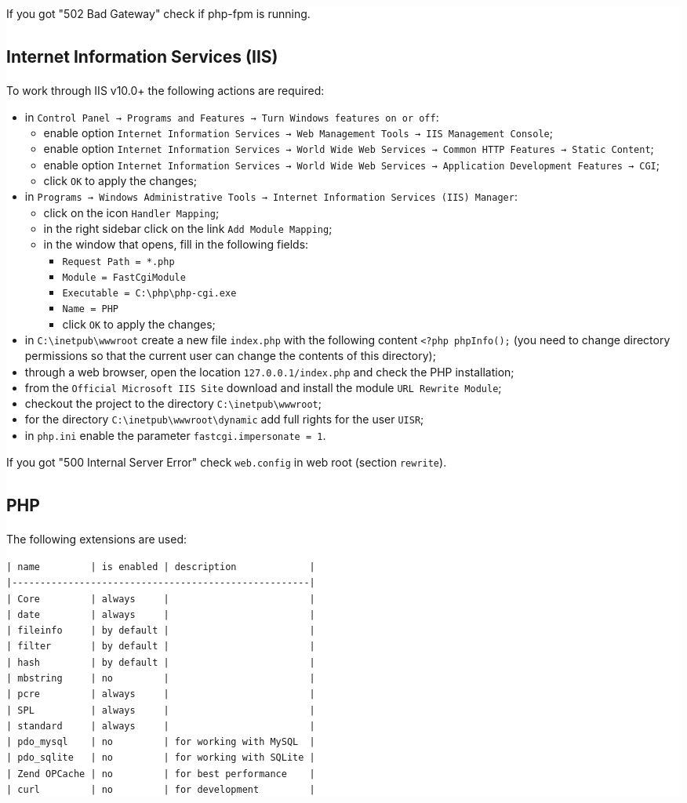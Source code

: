 If you got "502 Bad Gateway" check if php-fpm is running.


Internet Information Services (IIS)
---------------------------------------------------------------------

To work through IIS v10.0+ the following actions are required:
- in `Control Panel → Programs and Features → Turn Windows features on or off`:
  - enable option `Internet Information Services → Web Management Tools → IIS Management Console`;
  - enable option `Internet Information Services → World Wide Web Services → Common HTTP Features → Static Content`;
  - enable option `Internet Information Services → World Wide Web Services → Application Development Features → CGI`;
  - click `OK` to apply the changes;
- in `Programs → Windows Administrative Tools → Internet Information Services (IIS) Manager`:
  - click on the icon `Handler Mapping`;
  - in the right sidebar click on the link `Add Module Mapping`;
  - in the window that opens, fill in the following fields:
    - `Request Path = *.php`
    - `Module = FastCgiModule`
    - `Executable = C:\php\php-cgi.exe`
    - `Name = PHP`
    - click `OK` to apply the changes;
- in `C:\inetpub\wwwroot` create a new file `index.php` with the following
  content `<?php phpInfo();` (you need to change directory permissions so that
  the current user can change the contents of this directory);
- through a web browser, open the location `127.0.0.1/index.php` and check
  the PHP installation;
- from the `Official Microsoft IIS Site` download and install the module
  `URL Rewrite Module`;
- checkout the project to the directory `C:\inetpub\wwwroot`;
- for the directory `C:\inetpub\wwwroot\dynamic` add full rights for the user `UISR`;
- in `php.ini` enable the parameter `fastcgi.impersonate = 1`.

If you got "500 Internal Server Error" check `web.config`
in web root (section `rewrite`).


PHP
---------------------------------------------------------------------

The following extensions are used:

    | name         | is enabled | description             |
    |-----------------------------------------------------|
    | Core         | always     |                         |
    | date         | always     |                         |
    | fileinfo     | by default |                         |
    | filter       | by default |                         |
    | hash         | by default |                         |
    | mbstring     | no         |                         |
    | pcre         | always     |                         |
    | SPL          | always     |                         |
    | standard     | always     |                         |
    | pdo_mysql    | no         | for working with MySQL  |
    | pdo_sqlite   | no         | for working with SQLite |
    | Zend OPCache | no         | for best performance    |
    | curl         | no         | for development         |